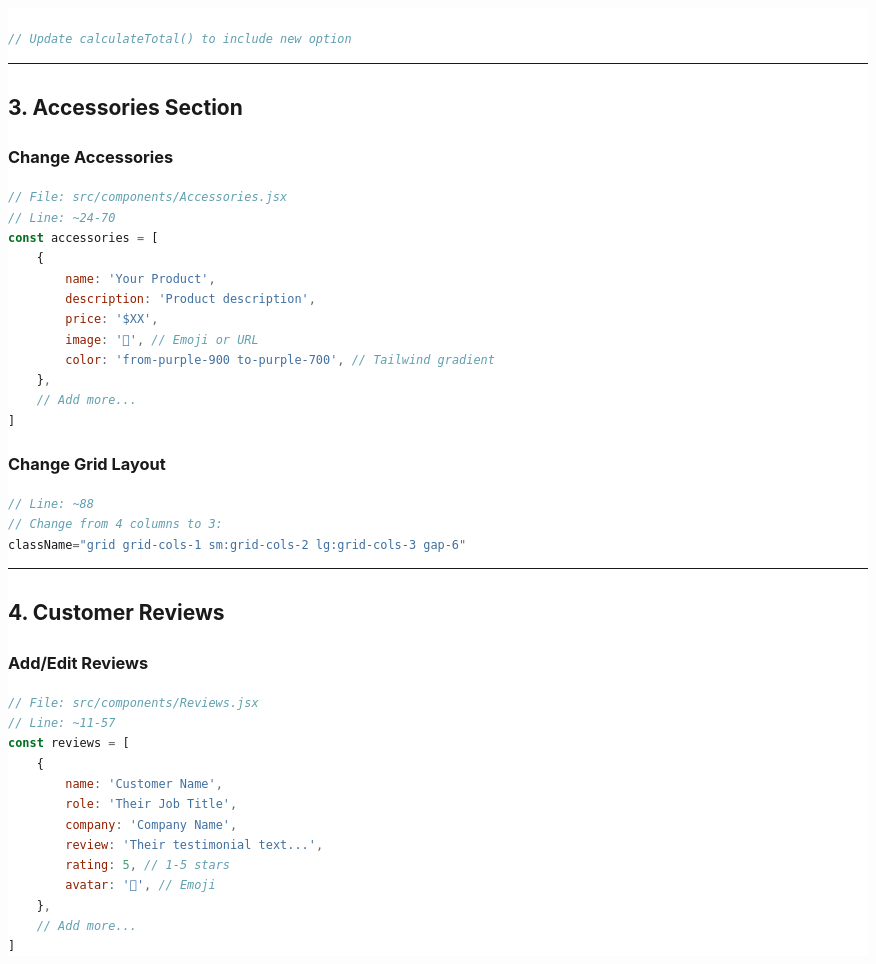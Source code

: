 ```jsx

// Update calculateTotal() to include new option
```

---

## 3. Accessories Section

### Change Accessories
```jsx
// File: src/components/Accessories.jsx
// Line: ~24-70
const accessories = [
    {
        name: 'Your Product',
        description: 'Product description',
        price: '$XX',
        image: '🎨', // Emoji or URL
        color: 'from-purple-900 to-purple-700', // Tailwind gradient
    },
    // Add more...
]
```

### Change Grid Layout
```jsx
// Line: ~88
// Change from 4 columns to 3:
className="grid grid-cols-1 sm:grid-cols-2 lg:grid-cols-3 gap-6"
```

---

## 4. Customer Reviews

### Add/Edit Reviews
```jsx
// File: src/components/Reviews.jsx
// Line: ~11-57
const reviews = [
    {
        name: 'Customer Name',
        role: 'Their Job Title',
        company: 'Company Name',
        review: 'Their testimonial text...',
        rating: 5, // 1-5 stars
        avatar: '👤', // Emoji
    },
    // Add more...
]
```
